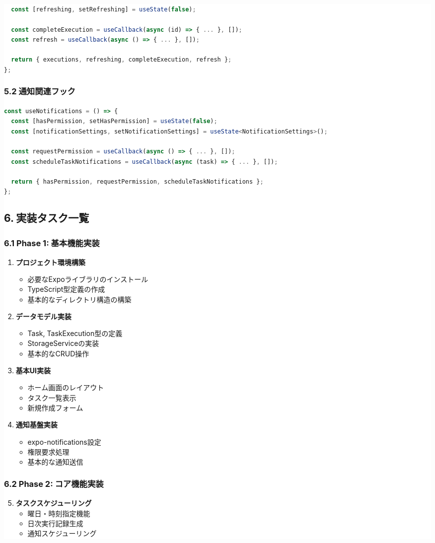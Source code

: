 ```typescript
  const [refreshing, setRefreshing] = useState(false);
  
  const completeExecution = useCallback(async (id) => { ... }, []);
  const refresh = useCallback(async () => { ... }, []);
  
  return { executions, refreshing, completeExecution, refresh };
};
```

### 5.2 通知関連フック
```typescript
const useNotifications = () => {
  const [hasPermission, setHasPermission] = useState(false);
  const [notificationSettings, setNotificationSettings] = useState<NotificationSettings>();
  
  const requestPermission = useCallback(async () => { ... }, []);
  const scheduleTaskNotifications = useCallback(async (task) => { ... }, []);
  
  return { hasPermission, requestPermission, scheduleTaskNotifications };
};
```

## 6. 実装タスク一覧

### 6.1 Phase 1: 基本機能実装
1. **プロジェクト環境構築**
   - 必要なExpoライブラリのインストール
   - TypeScript型定義の作成
   - 基本的なディレクトリ構造の構築

2. **データモデル実装**
   - Task, TaskExecution型の定義
   - StorageServiceの実装
   - 基本的なCRUD操作

3. **基本UI実装**
   - ホーム画面のレイアウト
   - タスク一覧表示
   - 新規作成フォーム

4. **通知基盤実装**
   - expo-notifications設定
   - 権限要求処理
   - 基本的な通知送信

### 6.2 Phase 2: コア機能実装
5. **タスクスケジューリング**
   - 曜日・時刻指定機能
   - 日次実行記録生成
   - 通知スケジューリング
